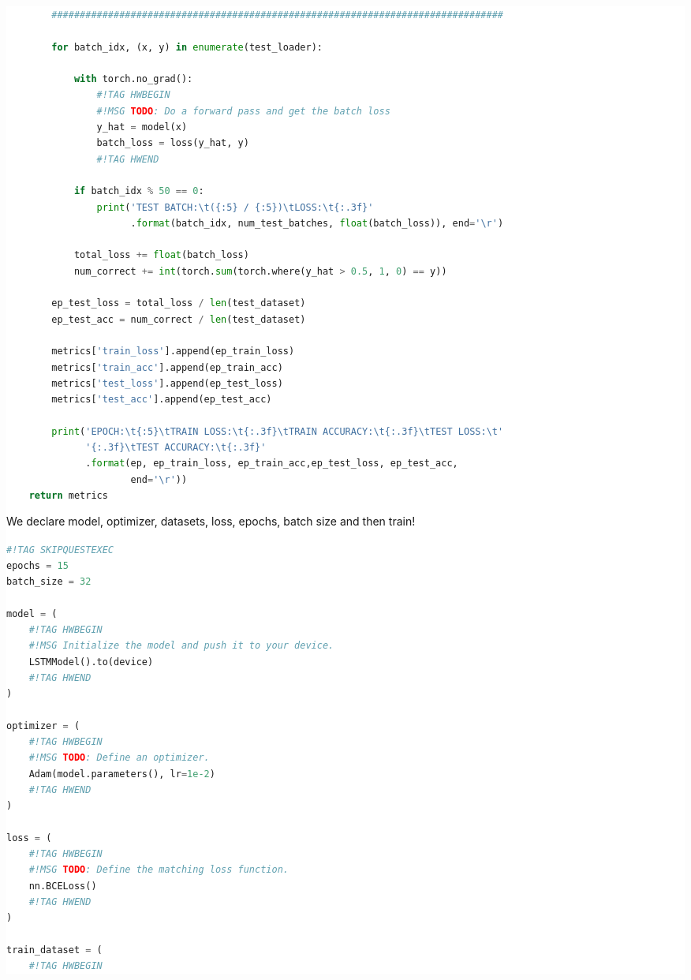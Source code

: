```python pycharm={"name": "#%%\n"}
        ################################################################################

        for batch_idx, (x, y) in enumerate(test_loader):

            with torch.no_grad():
                #!TAG HWBEGIN
                #!MSG TODO: Do a forward pass and get the batch loss
                y_hat = model(x)
                batch_loss = loss(y_hat, y)
                #!TAG HWEND

            if batch_idx % 50 == 0:
                print('TEST BATCH:\t({:5} / {:5})\tLOSS:\t{:.3f}'
                      .format(batch_idx, num_test_batches, float(batch_loss)), end='\r')

            total_loss += float(batch_loss)
            num_correct += int(torch.sum(torch.where(y_hat > 0.5, 1, 0) == y))

        ep_test_loss = total_loss / len(test_dataset)
        ep_test_acc = num_correct / len(test_dataset)

        metrics['train_loss'].append(ep_train_loss)
        metrics['train_acc'].append(ep_train_acc)
        metrics['test_loss'].append(ep_test_loss)
        metrics['test_acc'].append(ep_test_acc)

        print('EPOCH:\t{:5}\tTRAIN LOSS:\t{:.3f}\tTRAIN ACCURACY:\t{:.3f}\tTEST LOSS:\t'
              '{:.3f}\tTEST ACCURACY:\t{:.3f}'
              .format(ep, ep_train_loss, ep_train_acc,ep_test_loss, ep_test_acc,
                      end='\r'))
    return metrics
```


We declare model, optimizer, datasets, loss, epochs, batch size and then train!


```python pycharm={"name": "#%%\n"}
#!TAG SKIPQUESTEXEC
epochs = 15
batch_size = 32

model = (
    #!TAG HWBEGIN
    #!MSG Initialize the model and push it to your device.
    LSTMModel().to(device)
    #!TAG HWEND
)

optimizer = (
    #!TAG HWBEGIN
    #!MSG TODO: Define an optimizer.
    Adam(model.parameters(), lr=1e-2)
    #!TAG HWEND
)

loss = (
    #!TAG HWBEGIN
    #!MSG TODO: Define the matching loss function.
    nn.BCELoss()
    #!TAG HWEND
)

train_dataset = (
    #!TAG HWBEGIN
```